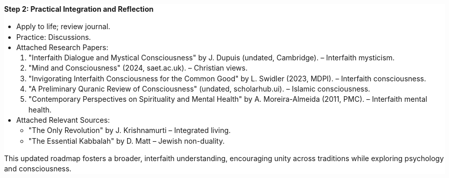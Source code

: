 **Step 2: Practical Integration and Reflection**  
- Apply to life; review journal.  
- Practice: Discussions.  
- Attached Research Papers:  
  1. "Interfaith Dialogue and Mystical Consciousness" by J. Dupuis (undated, Cambridge). – Interfaith mysticism.  
  2. "Mind and Consciousness" (2024, saet.ac.uk). – Christian views.  
  3. "Invigorating Interfaith Consciousness for the Common Good" by L. Swidler (2023, MDPI). – Interfaith consciousness.  
  4. "A Preliminary Quranic Review of Consciousness" (undated, scholarhub.ui). – Islamic consciousness.  
  5. "Contemporary Perspectives on Spirituality and Mental Health" by A. Moreira-Almeida (2011, PMC). – Interfaith mental health.  
- Attached Relevant Sources:  
  - "The Only Revolution" by J. Krishnamurti – Integrated living.  
  - "The Essential Kabbalah" by D. Matt – Jewish non-duality.

This updated roadmap fosters a broader, interfaith understanding, encouraging unity across traditions while exploring psychology and consciousness.